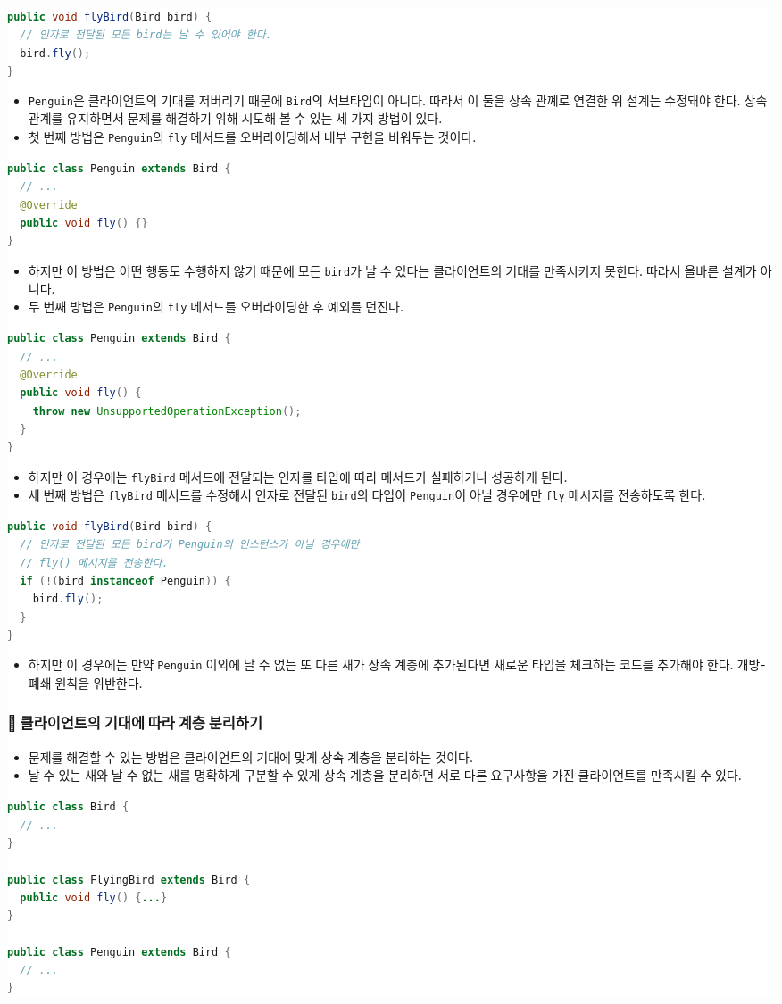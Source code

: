 ```java
public void flyBird(Bird bird) {
  // 인자로 전달된 모든 bird는 날 수 있어야 한다.
  bird.fly();
}
```

- `Penguin`은 클라이언트의 기대를 저버리기 때문에 `Bird`의 서브타입이 아니다. 따라서 이 둘을 상속 관꼐로 연결한 위 설계는 수정돼야 한다. 상속 관계를 유지하면서 문제를 해결하기 위해 시도해 볼 수 있는 세 가지 방법이 있다.
- 첫 번째 방법은 `Penguin`의 `fly` 메서드를 오버라이딩해서 내부 구현을 비워두는 것이다.

```java
public class Penguin extends Bird {
  // ...
  @Override
  public void fly() {}
}
```

- 하지만 이 방법은 어떤 행동도 수행하지 않기 때문에 모든 `bird`가 날 수 있다는 클라이언트의 기대를 만족시키지 못한다. 따라서 올바른 설계가 아니다.
- 두 번째 방법은 `Penguin`의 `fly` 메서드를 오버라이딩한 후 예외를 던진다.

```java
public class Penguin extends Bird {
  // ...
  @Override
  public void fly() {
    throw new UnsupportedOperationException();
  } 
}
```

- 하지만 이 경우에는 `flyBird` 메서드에 전달되는 인자를 타입에 따라 메서드가 실패하거나 성공하게 된다.
- 세 번째 방법은 `flyBird` 메서드를 수정해서 인자로 전달된 `bird`의 타입이 `Penguin`이 아닐 경우에만 `fly` 메시지를 전송하도록 한다.

```java
public void flyBird(Bird bird) {
  // 인자로 전달된 모든 bird가 Penguin의 인스턴스가 아닐 경우에만
  // fly() 메시지를 전송한다.
  if (!(bird instanceof Penguin)) {
    bird.fly();
  }
}
```

- 하지만 이 경우에는 만약 `Penguin` 이외에 날 수 없는 또 다른 새가 상속 계층에 추가된다면 새로운 타입을 체크하는 코드를 추가해야 한다. 개방-폐쇄 원칙을 위반한다.

### 🎈 클라이언트의 기대에 따라 계층 분리하기
- 문제를 해결할 수 있는 방법은 클라이언트의 기대에 맞게 상속 계층을 분리하는 것이다.
- 날 수 있는 새와 날 수 없는 새를 명확하게 구분할 수 있게 상속 계층을 분리하면 서로 다른 요구사항을 가진 클라이언트를 만족시킬 수 있다.

```java
public class Bird {
  // ...
}

public class FlyingBird extends Bird {
  public void fly() {...}
}

public class Penguin extends Bird {
  // ...
}
```
